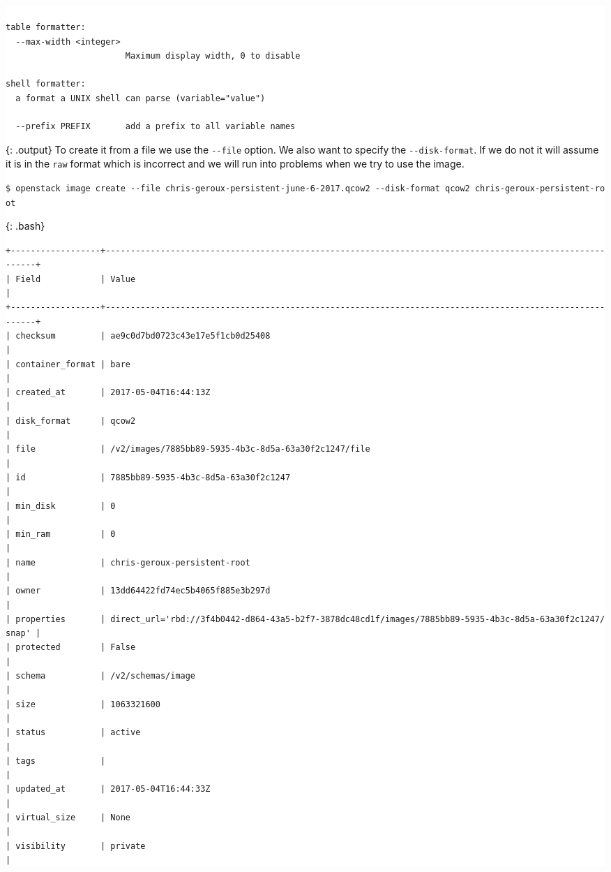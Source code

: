 ~~~

table formatter:
  --max-width <integer>
                        Maximum display width, 0 to disable

shell formatter:
  a format a UNIX shell can parse (variable="value")

  --prefix PREFIX       add a prefix to all variable names
~~~
{: .output}
To create it from a file we use the `--file` option. We also want to specify the `--disk-format`. If we do not it will assume it is in the `raw` format which is incorrect and we will run into problems when we try to use the image.
~~~
$ openstack image create --file chris-geroux-persistent-june-6-2017.qcow2 --disk-format qcow2 chris-geroux-persistent-root
~~~
{: .bash}
~~~
+------------------+----------------------------------------------------------------------------------------------------------+
| Field            | Value                                                                                                    |
+------------------+----------------------------------------------------------------------------------------------------------+
| checksum         | ae9c0d7bd0723c43e17e5f1cb0d25408                                                                         |
| container_format | bare                                                                                                     |
| created_at       | 2017-05-04T16:44:13Z                                                                                     |
| disk_format      | qcow2                                                                                                    |
| file             | /v2/images/7885bb89-5935-4b3c-8d5a-63a30f2c1247/file                                                     |
| id               | 7885bb89-5935-4b3c-8d5a-63a30f2c1247                                                                     |
| min_disk         | 0                                                                                                        |
| min_ram          | 0                                                                                                        |
| name             | chris-geroux-persistent-root                                                                             |
| owner            | 13dd64422fd74ec5b4065f885e3b297d                                                                         |
| properties       | direct_url='rbd://3f4b0442-d864-43a5-b2f7-3878dc48cd1f/images/7885bb89-5935-4b3c-8d5a-63a30f2c1247/snap' |
| protected        | False                                                                                                    |
| schema           | /v2/schemas/image                                                                                        |
| size             | 1063321600                                                                                               |
| status           | active                                                                                                   |
| tags             |                                                                                                          |
| updated_at       | 2017-05-04T16:44:33Z                                                                                     |
| virtual_size     | None                                                                                                     |
| visibility       | private                                                                                                  |
~~~
